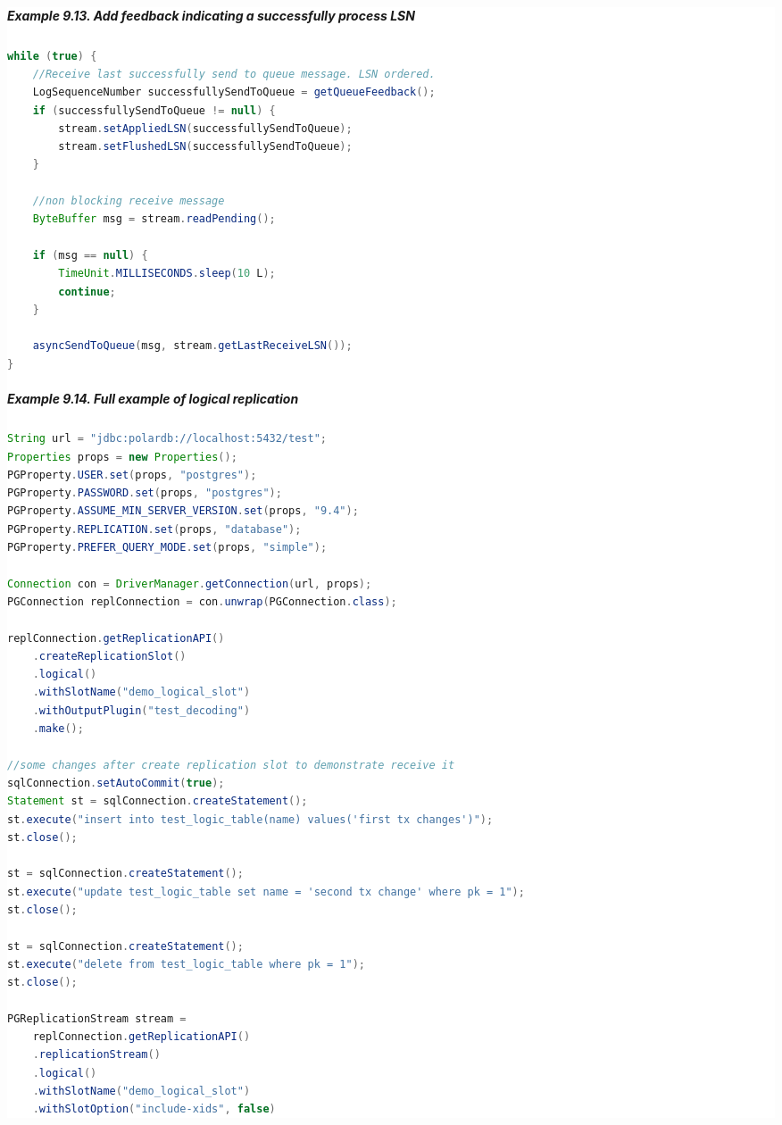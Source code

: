 ##### Example 9.13. Add feedback indicating a successfully process LSN

```java
while (true) {
    //Receive last successfully send to queue message. LSN ordered.
    LogSequenceNumber successfullySendToQueue = getQueueFeedback();
    if (successfullySendToQueue != null) {
        stream.setAppliedLSN(successfullySendToQueue);
        stream.setFlushedLSN(successfullySendToQueue);
    }

    //non blocking receive message
    ByteBuffer msg = stream.readPending();

    if (msg == null) {
        TimeUnit.MILLISECONDS.sleep(10 L);
        continue;
    }

    asyncSendToQueue(msg, stream.getLastReceiveLSN());
}
```

##### Example 9.14. Full example of logical replication

```java
String url = "jdbc:polardb://localhost:5432/test";
Properties props = new Properties();
PGProperty.USER.set(props, "postgres");
PGProperty.PASSWORD.set(props, "postgres");
PGProperty.ASSUME_MIN_SERVER_VERSION.set(props, "9.4");
PGProperty.REPLICATION.set(props, "database");
PGProperty.PREFER_QUERY_MODE.set(props, "simple");

Connection con = DriverManager.getConnection(url, props);
PGConnection replConnection = con.unwrap(PGConnection.class);

replConnection.getReplicationAPI()
    .createReplicationSlot()
    .logical()
    .withSlotName("demo_logical_slot")
    .withOutputPlugin("test_decoding")
    .make();

//some changes after create replication slot to demonstrate receive it
sqlConnection.setAutoCommit(true);
Statement st = sqlConnection.createStatement();
st.execute("insert into test_logic_table(name) values('first tx changes')");
st.close();

st = sqlConnection.createStatement();
st.execute("update test_logic_table set name = 'second tx change' where pk = 1");
st.close();

st = sqlConnection.createStatement();
st.execute("delete from test_logic_table where pk = 1");
st.close();

PGReplicationStream stream =
    replConnection.getReplicationAPI()
    .replicationStream()
    .logical()
    .withSlotName("demo_logical_slot")
    .withSlotOption("include-xids", false)
```